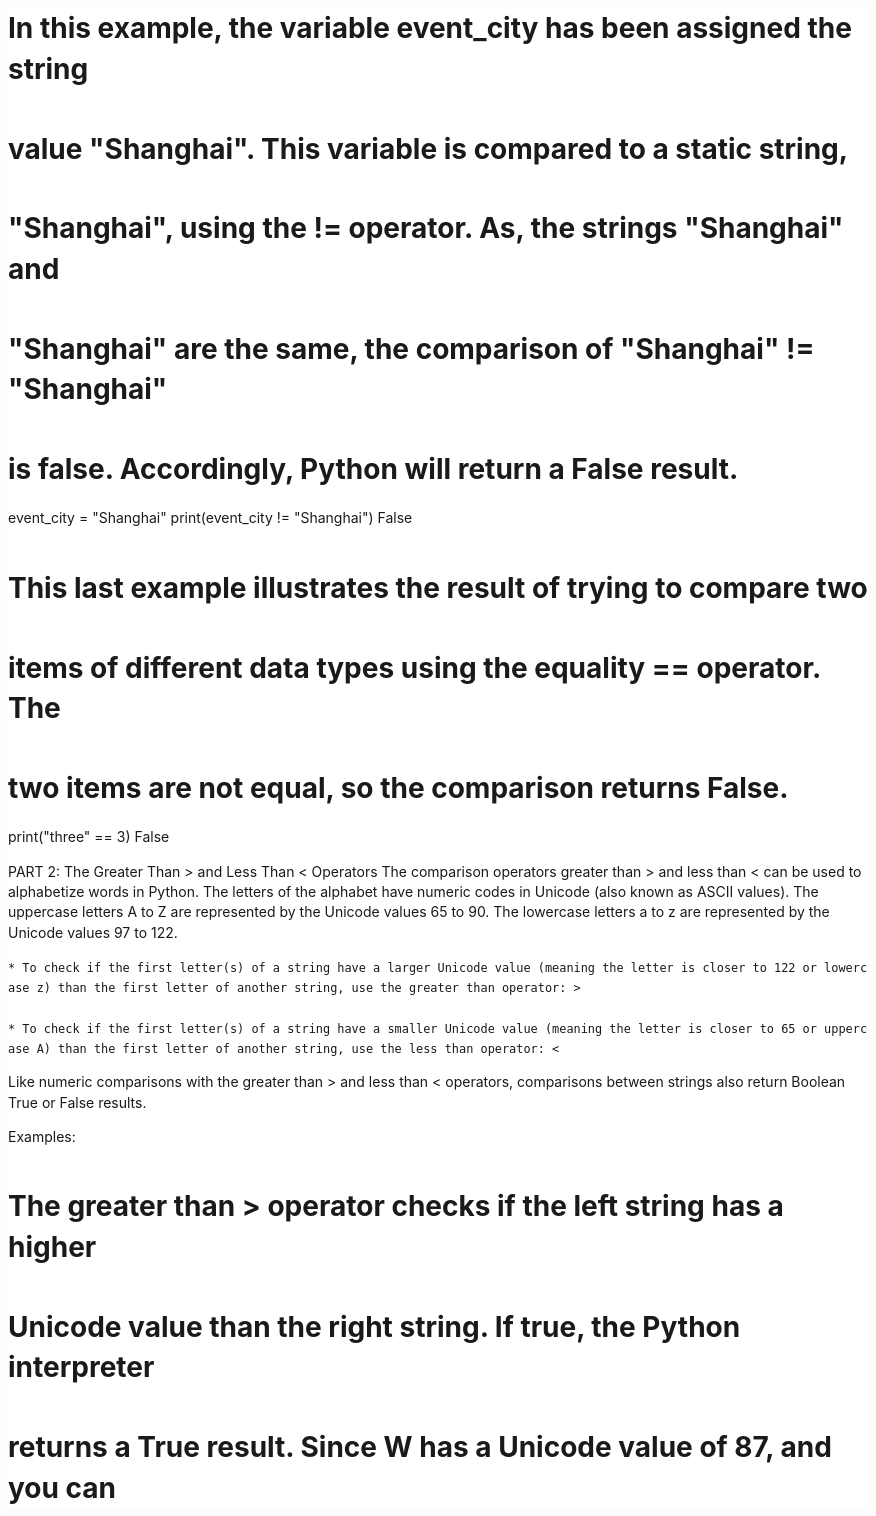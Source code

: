 
# In this example, the variable event_city has been assigned the string 
# value "Shanghai". This variable is compared to a static string, 
# "Shanghai", using the != operator. As, the strings "Shanghai" and 
# "Shanghai" are the same, the comparison of "Shanghai" != "Shanghai" 
# is false. Accordingly, Python will return a False result.
event_city = "Shanghai"
print(event_city != "Shanghai")
False

# This last example illustrates the result of trying to compare two
# items of different data types using the equality == operator. The
# two items are not equal, so the comparison returns False.
print("three" == 3)
False


PART 2: The Greater Than > and Less Than < Operators
The comparison operators greater than > and less than < can be used to alphabetize words in Python. The letters of the alphabet have numeric codes in Unicode (also known as ASCII values). The uppercase letters A to Z are represented by the Unicode values 65 to 90. The lowercase letters a to z are represented by the Unicode values 97 to 122. 

    * To check if the first letter(s) of a string have a larger Unicode value (meaning the letter is closer to 122 or lowercase z) than the first letter of another string, use the greater than operator: >

    * To check if the first letter(s) of a string have a smaller Unicode value (meaning the letter is closer to 65 or uppercase A) than the first letter of another string, use the less than operator: < 

Like numeric comparisons with the greater than > and less than < operators, comparisons between strings also return Boolean True or False results.  

Examples: 

# The greater than > operator checks if the left string has a higher 
# Unicode value than the right string. If true, the Python interpreter
# returns a True result. Since W has a Unicode value of 87, and you can 